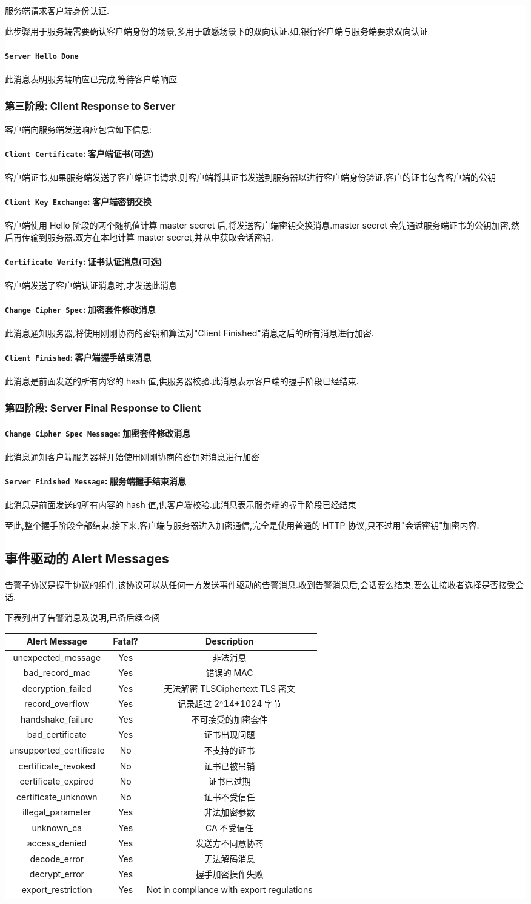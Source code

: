 服务端请求客户端身份认证.

此步骤用于服务端需要确认客户端身份的场景,多用于敏感场景下的双向认证.如,银行客户端与服务端要求双向认证

#### `Server Hello Done`

此消息表明服务端响应已完成,等待客户端响应

### 第三阶段: Client Response to Server

客户端向服务端发送响应包含如下信息:

#### `Client Certificate`: 客户端证书(可选)

客户端证书,如果服务端发送了客户端证书请求,则客户端将其证书发送到服务器以进行客户端身份验证.客户的证书包含客户端的公钥

#### `Client Key Exchange`: 客户端密钥交换

客户端使用 Hello 阶段的两个随机值计算 master secret 后,将发送客户端密钥交换消息.master secret 会先通过服务端证书的公钥加密,然后再传输到服务器.双方在本地计算 master secret,并从中获取会话密钥.

#### `Certificate Verify`: 证书认证消息(可选)

客户端发送了客户端认证消息时,才发送此消息

#### `Change Cipher Spec`: 加密套件修改消息

此消息通知服务器,将使用刚刚协商的密钥和算法对"Client Finished"消息之后的所有消息进行加密.

#### `Client Finished`: 客户端握手结束消息

此消息是前面发送的所有内容的 hash 值,供服务器校验.此消息表示客户端的握手阶段已经结束.

### 第四阶段: Server Final Response to Client

#### `Change Cipher Spec Message`: 加密套件修改消息

此消息通知客户端服务器将开始使用刚刚协商的密钥对消息进行加密

#### `Server Finished Message`: 服务端握手结束消息

此消息是前面发送的所有内容的 hash 值,供客户端校验.此消息表示服务端的握手阶段已经结束

至此,整个握手阶段全部结束.接下来,客户端与服务器进入加密通信,完全是使用普通的 HTTP 协议,只不过用"会话密钥"加密内容.

## 事件驱动的 Alert Messages

告警子协议是握手协议的组件,该协议可以从任何一方发送事件驱动的告警消息.收到告警消息后,会话要么结束,要么让接收者选择是否接受会话.

下表列出了告警消息及说明,已备后续查阅

Alert Message | Fatal? | Description
:---: | :---: | :---:
unexpected_message | Yes | 非法消息
bad_record_mac | Yes | 错误的 MAC
decryption_failed | Yes | 无法解密 TLSCiphertext TLS 密文
record_overflow | Yes | 记录超过 2^14+1024 字节
handshake_failure | Yes | 不可接受的加密套件
bad_certificate | Yes | 证书出现问题
unsupported_certificate | No | 不支持的证书
certificate_revoked | No | 证书已被吊销
certificate_expired | No | 证书已过期
certificate_unknown | No | 证书不受信任
illegal_parameter | Yes | 非法加密参数
unknown_ca | Yes | CA 不受信任
access_denied | Yes | 发送方不同意协商
decode_error | Yes | 无法解码消息
decrypt_error | Yes | 握手加密操作失败
export_restriction | Yes | Not in compliance with export regulations